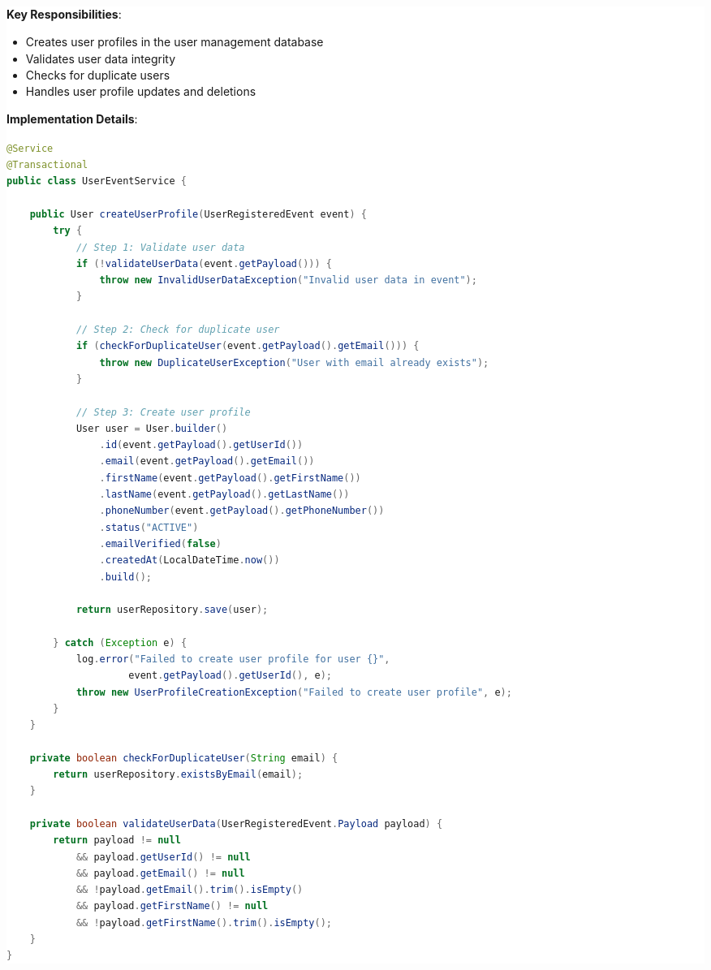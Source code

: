 **Key Responsibilities**:

- Creates user profiles in the user management database
- Validates user data integrity
- Checks for duplicate users
- Handles user profile updates and deletions

**Implementation Details**:

```java
@Service
@Transactional
public class UserEventService {
    
    public User createUserProfile(UserRegisteredEvent event) {
        try {
            // Step 1: Validate user data
            if (!validateUserData(event.getPayload())) {
                throw new InvalidUserDataException("Invalid user data in event");
            }
            
            // Step 2: Check for duplicate user
            if (checkForDuplicateUser(event.getPayload().getEmail())) {
                throw new DuplicateUserException("User with email already exists");
            }
            
            // Step 3: Create user profile
            User user = User.builder()
                .id(event.getPayload().getUserId())
                .email(event.getPayload().getEmail())
                .firstName(event.getPayload().getFirstName())
                .lastName(event.getPayload().getLastName())
                .phoneNumber(event.getPayload().getPhoneNumber())
                .status("ACTIVE")
                .emailVerified(false)
                .createdAt(LocalDateTime.now())
                .build();
            
            return userRepository.save(user);
            
        } catch (Exception e) {
            log.error("Failed to create user profile for user {}", 
                     event.getPayload().getUserId(), e);
            throw new UserProfileCreationException("Failed to create user profile", e);
        }
    }
    
    private boolean checkForDuplicateUser(String email) {
        return userRepository.existsByEmail(email);
    }
    
    private boolean validateUserData(UserRegisteredEvent.Payload payload) {
        return payload != null 
            && payload.getUserId() != null 
            && payload.getEmail() != null 
            && !payload.getEmail().trim().isEmpty()
            && payload.getFirstName() != null 
            && !payload.getFirstName().trim().isEmpty();
    }
}
```
